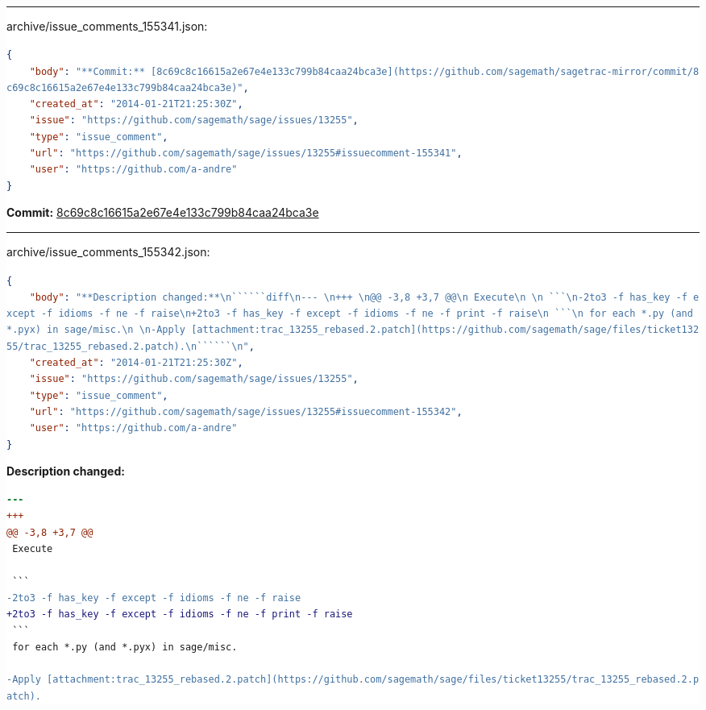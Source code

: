 

---

archive/issue_comments_155341.json:
```json
{
    "body": "**Commit:** [8c69c8c16615a2e67e4e133c799b84caa24bca3e](https://github.com/sagemath/sagetrac-mirror/commit/8c69c8c16615a2e67e4e133c799b84caa24bca3e)",
    "created_at": "2014-01-21T21:25:30Z",
    "issue": "https://github.com/sagemath/sage/issues/13255",
    "type": "issue_comment",
    "url": "https://github.com/sagemath/sage/issues/13255#issuecomment-155341",
    "user": "https://github.com/a-andre"
}
```

**Commit:** [8c69c8c16615a2e67e4e133c799b84caa24bca3e](https://github.com/sagemath/sagetrac-mirror/commit/8c69c8c16615a2e67e4e133c799b84caa24bca3e)



---

archive/issue_comments_155342.json:
```json
{
    "body": "**Description changed:**\n``````diff\n--- \n+++ \n@@ -3,8 +3,7 @@\n Execute\n \n ```\n-2to3 -f has_key -f except -f idioms -f ne -f raise\n+2to3 -f has_key -f except -f idioms -f ne -f print -f raise\n ```\n for each *.py (and *.pyx) in sage/misc.\n \n-Apply [attachment:trac_13255_rebased.2.patch](https://github.com/sagemath/sage/files/ticket13255/trac_13255_rebased.2.patch).\n``````\n",
    "created_at": "2014-01-21T21:25:30Z",
    "issue": "https://github.com/sagemath/sage/issues/13255",
    "type": "issue_comment",
    "url": "https://github.com/sagemath/sage/issues/13255#issuecomment-155342",
    "user": "https://github.com/a-andre"
}
```

**Description changed:**
``````diff
--- 
+++ 
@@ -3,8 +3,7 @@
 Execute
 
 ```
-2to3 -f has_key -f except -f idioms -f ne -f raise
+2to3 -f has_key -f except -f idioms -f ne -f print -f raise
 ```
 for each *.py (and *.pyx) in sage/misc.
 
-Apply [attachment:trac_13255_rebased.2.patch](https://github.com/sagemath/sage/files/ticket13255/trac_13255_rebased.2.patch).
``````
